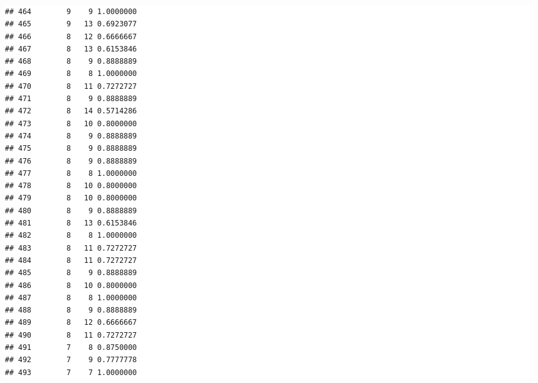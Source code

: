     ## 464        9    9 1.0000000
    ## 465        9   13 0.6923077
    ## 466        8   12 0.6666667
    ## 467        8   13 0.6153846
    ## 468        8    9 0.8888889
    ## 469        8    8 1.0000000
    ## 470        8   11 0.7272727
    ## 471        8    9 0.8888889
    ## 472        8   14 0.5714286
    ## 473        8   10 0.8000000
    ## 474        8    9 0.8888889
    ## 475        8    9 0.8888889
    ## 476        8    9 0.8888889
    ## 477        8    8 1.0000000
    ## 478        8   10 0.8000000
    ## 479        8   10 0.8000000
    ## 480        8    9 0.8888889
    ## 481        8   13 0.6153846
    ## 482        8    8 1.0000000
    ## 483        8   11 0.7272727
    ## 484        8   11 0.7272727
    ## 485        8    9 0.8888889
    ## 486        8   10 0.8000000
    ## 487        8    8 1.0000000
    ## 488        8    9 0.8888889
    ## 489        8   12 0.6666667
    ## 490        8   11 0.7272727
    ## 491        7    8 0.8750000
    ## 492        7    9 0.7777778
    ## 493        7    7 1.0000000